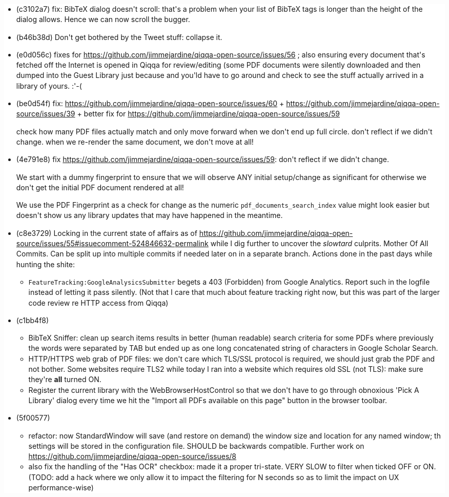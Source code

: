 * (c3102a7) fix: BibTeX dialog doesn't scroll: that's a problem when your list of BibTeX tags is longer than the height of the dialog allows. Hence we can now scroll the bugger.
			
* (b46b38d) Don't get bothered by the Tweet stuff: collapse it.
			
* (e0d056c) fixes for https://github.com/jimmejardine/qiqqa-open-source/issues/56 ; also ensuring every document that's fetched off the Internet is opened in Qiqqa for review/editing (some PDF documents were silently downloaded and then dumped into the Guest Library just because and you'ld have to go around and check to see the stuff actually arrived in a library of yours. :'-(
			
			
* (be0d54f) fix: https://github.com/jimmejardine/qiqqa-open-source/issues/60 + https://github.com/jimmejardine/qiqqa-open-source/issues/39 + better fix for https://github.com/jimmejardine/qiqqa-open-source/issues/59
  
  check how many PDF files actually match and only move forward when we don't end up full circle. don't reflect if we didn't change. when we re-render the same document, we don't move at all!
			
* (4e791e8) fix https://github.com/jimmejardine/qiqqa-open-source/issues/59: don't reflect if we didn't change.
  
  We start with a dummy fingerprint to ensure that we will observe ANY initial setup/change as significant for otherwise we don't get the initial PDF document rendered at all!
  
  We use the PDF Fingerprint as a check for change as the numeric `pdf_documents_search_index` value might look easier but doesn't show us any library updates that may have happened in the meantime.
			
			
* (c8e3729) Locking in the current state of affairs as of https://github.com/jimmejardine/qiqqa-open-source/issues/55#issuecomment-524846632-permalink while I dig further to uncover the *slowtard* culprits. Mother Of All Commits. Can be split up into multiple commits if needed later on in a separate branch. Actions done in the past days while hunting the shite:
  
  
  - `FeatureTracking:GoogleAnalysicsSubmitter` begets a 403 (Forbidden) from Google Analytics. Report such in the logfile instead of letting it pass silently. (Not that I care that much about feature tracking right now, but this was part of the larger code review re HTTP access from Qiqqa)
  
			
* (c1bb4f8) 
  - BibTeX Sniffer: clean up search items results in better (human readable) search criteria for some PDFs where previously the words were separated by TAB but ended up as one long concatenated string of characters in Google Scholar Search.
  - HTTP/HTTPS web grab of PDF files: we don't care which TLS/SSL protocol is required, we should just grab the PDF and not bother. Some websites require TLS2 while today I ran into a website which requires old SSL (not TLS): make sure they're **all** turned ON.
  - Register the current library with the WebBrowserHostControl so that we don't have to go through obnoxious 'Pick A Library' dialog every time we hit the "Import all PDFs available on this page" button in the browser toolbar.

			
* (5f00577) 
  - refactor: now StandardWindow will save (and restore on demand) the window size and location for any named window; th settings will be stored in the configuration file. SHOULD be backwards compatible. Further work on https://github.com/jimmejardine/qiqqa-open-source/issues/8
  - also fix the handling of the "Has OCR" checkbox: made it a proper tri-state. VERY SLOW to filter when ticked OFF or ON. (TODO: add a hack where we only allow it to impact the filtering for N seconds so as to limit the impact on UX performance-wise)
			